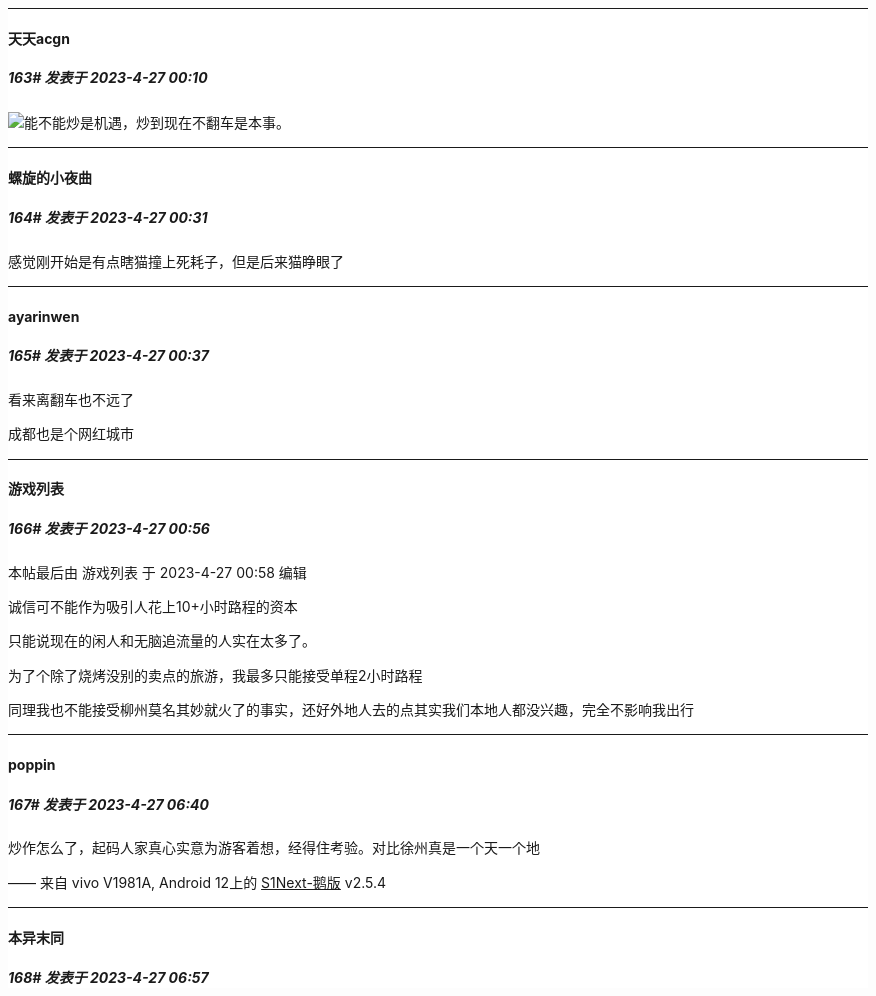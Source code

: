 
*****

####  天天acgn  
##### 163#       发表于 2023-4-27 00:10

<img src="https://static.saraba1st.com/image/smiley/face2017/067.png" referrerpolicy="no-referrer">能不能炒是机遇，炒到现在不翻车是本事。


*****

####  螺旋的小夜曲  
##### 164#       发表于 2023-4-27 00:31

感觉刚开始是有点瞎猫撞上死耗子，但是后来猫睁眼了


*****

####  ayarinwen  
##### 165#       发表于 2023-4-27 00:37

看来离翻车也不远了

成都也是个网红城市


*****

####  游戏列表  
##### 166#       发表于 2023-4-27 00:56

 本帖最后由 游戏列表 于 2023-4-27 00:58 编辑 

诚信可不能作为吸引人花上10+小时路程的资本

只能说现在的闲人和无脑追流量的人实在太多了。

为了个除了烧烤没别的卖点的旅游，我最多只能接受单程2小时路程

同理我也不能接受柳州莫名其妙就火了的事实，还好外地人去的点其实我们本地人都没兴趣，完全不影响我出行


*****

####  poppin  
##### 167#       发表于 2023-4-27 06:40

炒作怎么了，起码人家真心实意为游客着想，经得住考验。对比徐州真是一个天一个地

—— 来自 vivo V1981A, Android 12上的 [S1Next-鹅版](https://github.com/ykrank/S1-Next/releases) v2.5.4


*****

####  本异末同  
##### 168#       发表于 2023-4-27 06:57
